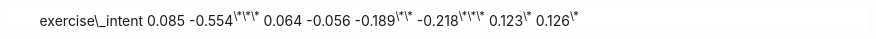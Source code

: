 </td>
<td style="padding:0.2cm; text-align:center;">
 
</td>
<td style="padding:0.2cm; text-align:center;">
 
</td>
<td style="padding:0.2cm; text-align:center;">
 
</td>
<td style="padding:0.2cm; text-align:center;">
 
</td>
</tr>
<tr>
<td style="font-style:italic;">
exercise\_intent
</td>
<td style="padding:0.2cm; text-align:center; color:#999999;">
0.085<span style="vertical-align:super;font-size:0.8em;"></span>
</td>
<td style="padding:0.2cm; text-align:center;">
-0.554<span style="vertical-align:super;font-size:0.8em;">\*\*\*</span>
</td>
<td style="padding:0.2cm; text-align:center; color:#999999;">
0.064<span style="vertical-align:super;font-size:0.8em;"></span>
</td>
<td style="padding:0.2cm; text-align:center; color:#999999;">
-0.056<span style="vertical-align:super;font-size:0.8em;"></span>
</td>
<td style="padding:0.2cm; text-align:center;">
-0.189<span style="vertical-align:super;font-size:0.8em;">\*\*</span>
</td>
<td style="padding:0.2cm; text-align:center;">
-0.218<span style="vertical-align:super;font-size:0.8em;">\*\*\*</span>
</td>
<td style="padding:0.2cm; text-align:center;">
0.123<span style="vertical-align:super;font-size:0.8em;">\*</span>
</td>
<td style="padding:0.2cm; text-align:center;">
0.126<span style="vertical-align:super;font-size:0.8em;">\*</span>
</td>
<td style="padding:0.2cm; text-align:center;">
 
</td>
<td style="padding:0.2cm; text-align:center;">
 
</td>
<td style="padding:0.2cm; text-align:center;">
 
</td>
<td style="padding:0.2cm; text-align:center;">
 
</td>
<td style="padding:0.2cm; text-align:center;">
 